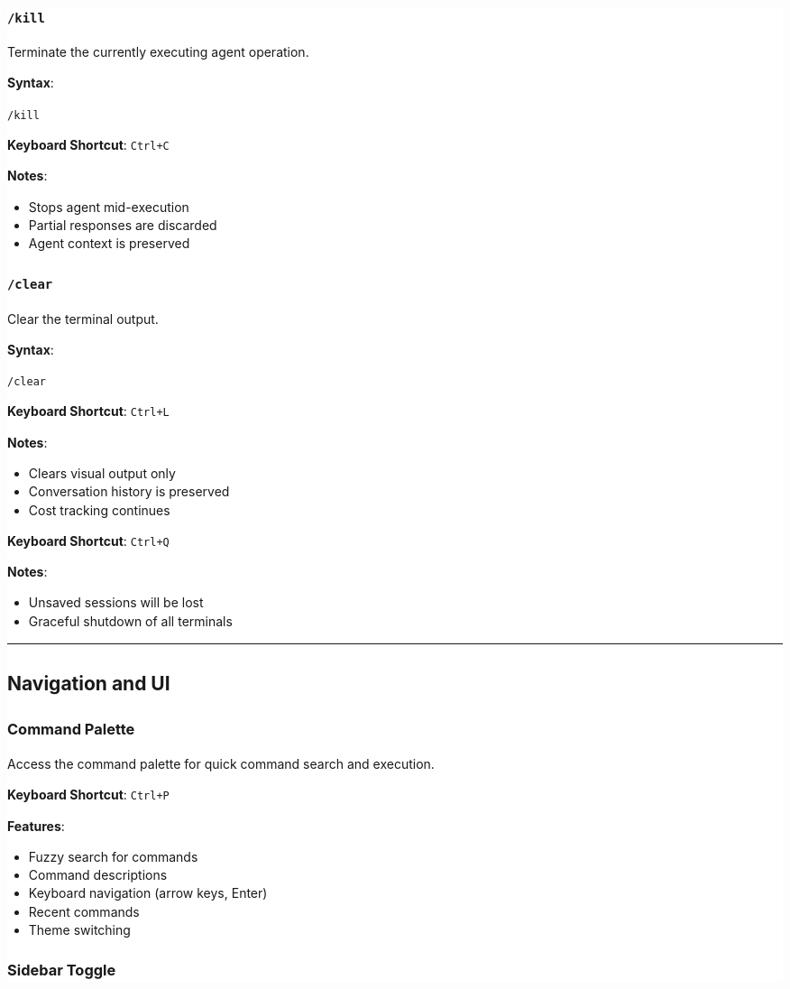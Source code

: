 ### `/kill`

Terminate the currently executing agent operation.

**Syntax**:
```
/kill
```

**Keyboard Shortcut**: `Ctrl+C`

**Notes**:
- Stops agent mid-execution
- Partial responses are discarded
- Agent context is preserved

### `/clear`

Clear the terminal output.

**Syntax**:
```
/clear
```

**Keyboard Shortcut**: `Ctrl+L`

**Notes**:
- Clears visual output only
- Conversation history is preserved
- Cost tracking continues


**Keyboard Shortcut**: `Ctrl+Q`

**Notes**:
- Unsaved sessions will be lost
- Graceful shutdown of all terminals

---

## Navigation and UI

### Command Palette

Access the command palette for quick command search and execution.

**Keyboard Shortcut**: `Ctrl+P`

**Features**:
- Fuzzy search for commands
- Command descriptions
- Keyboard navigation (arrow keys, Enter)
- Recent commands
- Theme switching

### Sidebar Toggle
